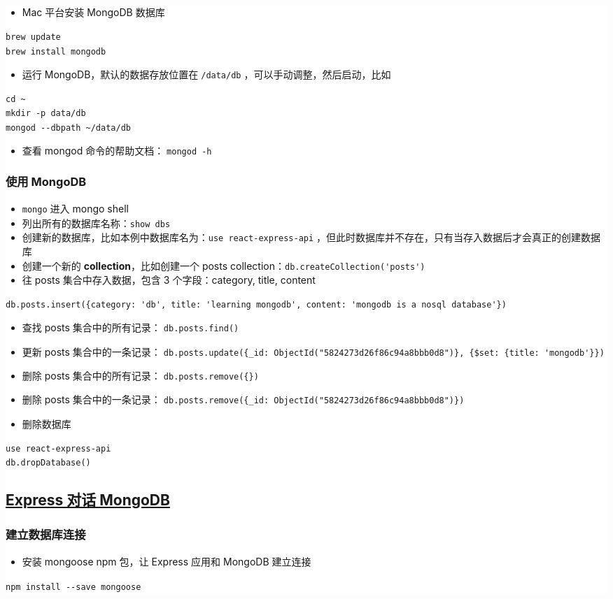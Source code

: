 - Mac 平台安装 MongoDB 数据库

```
brew update
brew install mongodb
```

- 运行 MongoDB，默认的数据存放位置在 `/data/db` ，可以手动调整，然后启动，比如

```
cd ~
mkdir -p data/db
mongod --dbpath ~/data/db
```

- 查看 mongod 命令的帮助文档： `mongod -h`

### 使用 MongoDB

- `mongo` 进入 mongo shell
- 列出所有的数据库名称：`show dbs`
- 创建新的数据库，比如本例中数据库名为：`use react-express-api` ，但此时数据库并不存在，只有当存入数据后才会真正的创建数据库
- 创建一个新的 **collection**，比如创建一个 posts collection：`db.createCollection('posts')`
- 往 posts 集合中存入数据，包含 3 个字段：category, title, content

```
db.posts.insert({category: 'db', title: 'learning mongodb', content: 'mongodb is a nosql database'})
```

- 查找 posts 集合中的所有记录：
`db.posts.find()`

- 更新 posts 集合中的一条记录：
`db.posts.update({_id: ObjectId("5824273d26f86c94a8bbb0d8")}, {$set: {title: 'mongodb'}})`

- 删除 posts 集合中的所有记录：
`db.posts.remove({})`

- 删除 posts 集合中的一条记录：
`db.posts.remove({_id: ObjectId("5824273d26f86c94a8bbb0d8")})`

- 删除数据库

```
use react-express-api
db.dropDatabase()
```

## [Express 对话 MongoDB](http://haoqicat.com/react-express-api/3-mongoose)

### 建立数据库连接

- 安装 mongoose npm 包，让 Express 应用和 MongoDB 建立连接

```
npm install --save mongoose
```
